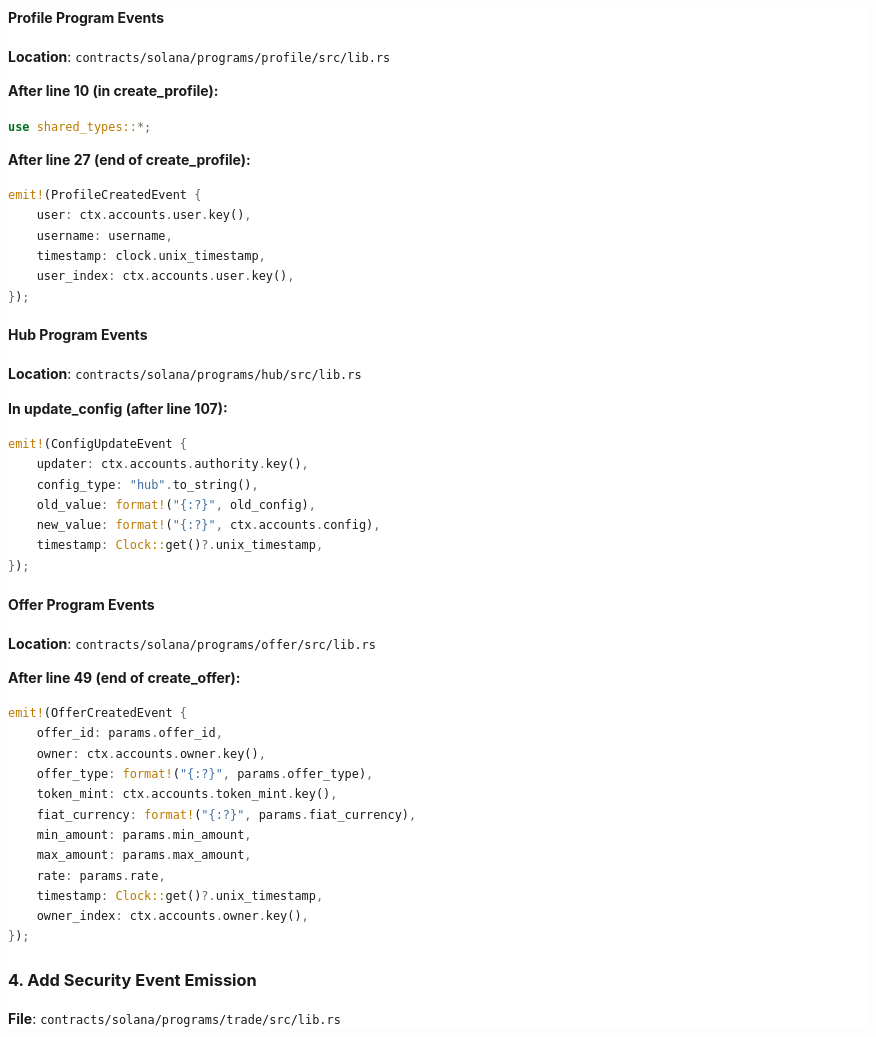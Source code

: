 #### Profile Program Events
**Location**: `contracts/solana/programs/profile/src/lib.rs`

**After line 10 (in create_profile):**
```rust
use shared_types::*;
```

**After line 27 (end of create_profile):**
```rust
emit!(ProfileCreatedEvent {
    user: ctx.accounts.user.key(),
    username: username,
    timestamp: clock.unix_timestamp,
    user_index: ctx.accounts.user.key(),
});
```

#### Hub Program Events
**Location**: `contracts/solana/programs/hub/src/lib.rs`

**In update_config (after line 107):**
```rust
emit!(ConfigUpdateEvent {
    updater: ctx.accounts.authority.key(),
    config_type: "hub".to_string(),
    old_value: format!("{:?}", old_config),
    new_value: format!("{:?}", ctx.accounts.config),
    timestamp: Clock::get()?.unix_timestamp,
});
```

#### Offer Program Events
**Location**: `contracts/solana/programs/offer/src/lib.rs`

**After line 49 (end of create_offer):**
```rust
emit!(OfferCreatedEvent {
    offer_id: params.offer_id,
    owner: ctx.accounts.owner.key(),
    offer_type: format!("{:?}", params.offer_type),
    token_mint: ctx.accounts.token_mint.key(),
    fiat_currency: format!("{:?}", params.fiat_currency),
    min_amount: params.min_amount,
    max_amount: params.max_amount,
    rate: params.rate,
    timestamp: Clock::get()?.unix_timestamp,
    owner_index: ctx.accounts.owner.key(),
});
```

### 4. Add Security Event Emission

**File**: `contracts/solana/programs/trade/src/lib.rs`
